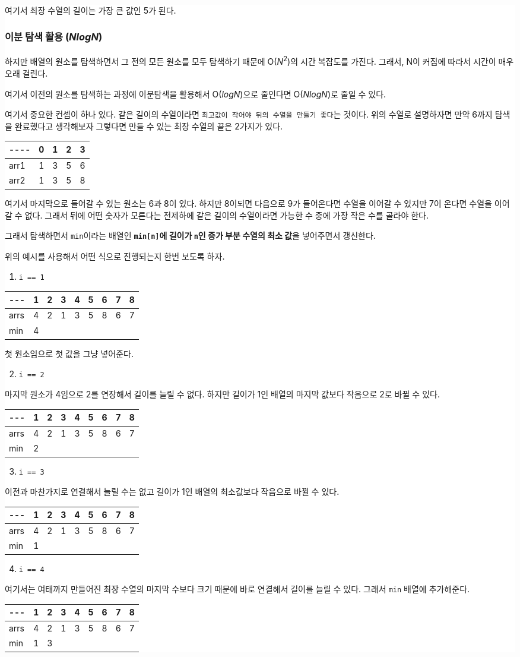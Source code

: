 여기서 최장 수열의 길이는 가장 큰 값인 5가 된다.


### 이분 탐색 활용 ($NlogN$)

하지만 배열의 원소를 탐색하면서 그 전의 모든 원소를 모두 탐색하기 때문에 O($N^2$)의 시간 복잡도를 가진다.
그래서, N이 커짐에 따라서 시간이 매우 오래 걸린다.

여기서 이전의 원소를 탐색하는 과정에 이분탐색을 활용해서 O($logN$)으로 줄인다면 O($NlogN$)로 줄일 수 있다.

여기서 중요한 컨셉이 하나 있다.
같은 길이의 수열이라면 `최고값이 작어야 뒤의 수열을 만들기 좋다`는 것이다.
위의 수열로 설명하자면 만약 6까지 탐색을 완료했다고 생각해보자 그렇다면 만들 수 있는 최장 수열의 끝은 2가지가 있다.

| ---- | 0   | 1   | 2   | 3   |
| ---- | --- | --- | --- | --- |
| arr1 | 1   | 3   | 5   | 6   |
| arr2 | 1   | 3   | 5   | 8   |

여기서 마지막으로 들어갈 수 있는 원소는 6과 8이 있다.
하지만 8이되면 다음으로 9가 들어온다면 수열을 이어갈 수 있지만 7이 온다면 수열을 이어갈 수 없다.
그래서 뒤에 어떤 숫자가 모른다는 전제하에 같은 길이의 수열이라면 가능한 수 중에 가장 작은 수를 골라야 한다.

그래서 탐색하면서 `min`이라는 배열인 **`min[n]`에  길이가 `n`인 증가 부분 수열의 최소 값**을 넣어주면서 갱신한다.

위의 예시를 사용해서 어떤 식으로 진행되는지 한번 보도록 하자.

1. `i == 1`

| ---  | 1   | 2   | 3   | 4   | 5   | 6   | 7   | 8   |
| ---- | --- | --- | --- | --- | --- | --- | --- | --- |
| arrs | 4   | 2   | 1   | 3   | 5   | 8   | 6   | 7   |
| min  | 4   |    |    |    |    |    |    |    |

첫 원소임으로 첫 값을 그냥 넣어준다.

2. `i == 2`

마지막 원소가 4임으로 2를 연장해서 길이를 늘릴 수 없다. 하지만
길이가 1인 배열의 마지막 값보다 작음으로 2로 바뀔 수 있다.

| ---  | 1   | 2   | 3   | 4   | 5   | 6   | 7   | 8   |
| ---- | --- | --- | --- | --- | --- | --- | --- | --- |
| arrs | 4   | 2   | 1   | 3   | 5   | 8   | 6   | 7   |
| min  | 2   |    |    |    |    |    |    |    |

3. `i == 3`

이전과 마찬가지로 연결해서 늘릴 수는 없고 길이가 1인 배열의 최소값보다 작음으로 바뀔 수 있다.

| ---  | 1   | 2   | 3   | 4   | 5   | 6   | 7   | 8   |
| ---- | --- | --- | --- | --- | --- | --- | --- | --- |
| arrs | 4   | 2   | 1   | 3   | 5   | 8   | 6   | 7   |
| min  | 1   |     |     |     |     |     |     |     |

4. `i == 4`

여기서는 여태까지 만들어진 최장 수열의 마지막 수보다 크기 때문에 바로 연결해서 길이를 늘릴 수 있다.
그래서 `min` 배열에 추가해준다.

| ---  | 1   | 2   | 3   | 4   | 5   | 6   | 7   | 8   |
| ---- | --- | --- | --- | --- | --- | --- | --- | --- |
| arrs | 4   | 2   | 1   | 3   | 5   | 8   | 6   | 7   |
| min  | 1   | 3   |     |     |     |     |     |     |
